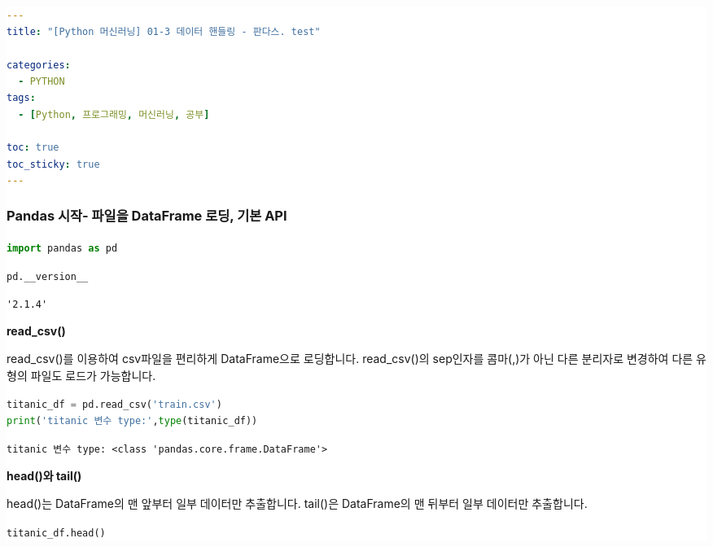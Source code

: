 ```yaml
---
title: "[Python 머신러닝] 01-3 데이터 핸들링 - 판다스. test"

categories: 
  - PYTHON
tags:
  - [Python, 프로그래밍, 머신러닝, 공부]

toc: true
toc_sticky: true
---
```



### Pandas 시작- 파일을 DataFrame 로딩, 기본 API


```python
import pandas as pd
```


```python
pd.__version__
```




    '2.1.4'



**read_csv()**

read_csv()를 이용하여 csv파일을 편리하게 DataFrame으로 로딩합니다. 
read_csv()의 sep인자를 콤마(,)가 아닌 다른 분리자로 변경하여 다른 유형의 파일도 로드가 가능합니다. 


```python
titanic_df = pd.read_csv('train.csv')
print('titanic 변수 type:',type(titanic_df))
```

    titanic 변수 type: <class 'pandas.core.frame.DataFrame'>
    

**head()와 tail()**

head()는 DataFrame의 맨 앞부터 일부 데이터만 추출합니다.
tail()은 DataFrame의 맨 뒤부터 일부 데이터만 추출합니다.  


```python
titanic_df.head()
```




<div>
<style scoped>
    .dataframe tbody tr th:only-of-type {
        vertical-align: middle;
    }

